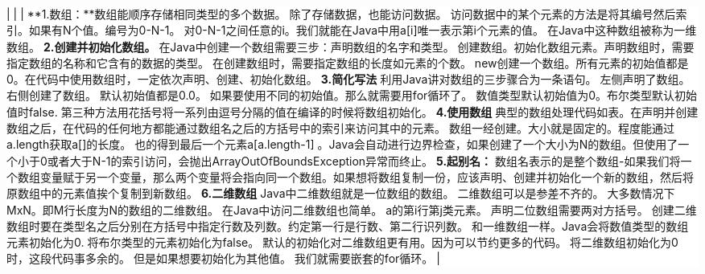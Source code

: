 |            |               | **1.数组：**数组能顺序存储相同类型的多个数据。 除了存储数据，也能访问数据。 访问数据中的某个元素的方法是将其编号然后索引。如果有N个值。编号为0-N-1。 对0-N-1之间任意的i。我们就能在Java中用a\[i]唯一表示第i个元素的值。 在Java中这种数组被称为一维数组。  **2.创建并初始化数组。** 在Java中创建一个数组需要三步：声明数组的名字和类型。 创建数组。初始化数组元素。声明数组时，需要指定数组的名称和它含有的数据的类型。 在创建数组时，需要指定数组的长度如元素的个数。 new创建一个数组。所有元素的初始值都是0。在代码中使用数组时，一定依次声明、创建、初始化数组。  **3.简化写法** 利用Java讲对数组的三步骤合为一条语句。 左侧声明了数组。 右侧创建了数组。 默认初始值都是0.0。 如果要使用不同的初始值。那么就需要用for循环了。 数值类型默认初始值为0。布尔类型默认初始值时false. 第三种方法用花括号将一系列由逗号分隔的值在编译的时候将数组初始化。 **4.使用数组** 典型的数组处理代码如表。在声明并创建数组之后，在代码的任何地方都能通过数组名之后的方括号中的索引来访问其中的元素。
数组一经创建。大小就是固定的。程度能通过a.length获取a\[]的长度。 也的得到最后一个元素a\[a.length-1] 。Java会自动进行边界检查，如果创建了一个大小为N的数组。但使用了一个小于0或者大于N-1的索引访问，会抛出ArrayOutOfBoundsException异常而终止。 **5.起别名：** 数组名表示的是整个数组-如果我们将一个数组变量赋于另一个变量，那么两个变量将会指向同一个数组。如果想将数组复制一份，应该声明、创建并初始化一个新的数组，然后将原数组中的元素值挨个复制到新数组。 **6.二维数组** Java中二维数组就是一位数组的数组。 二维数组可以是参差不齐的。 大多数情况下MxN。即M行长度为N的数组的二维数组。 在Java中访问二维数组也简单。 a的第i行第j类元素。 声明二位数组需要两对方括号。 创建二维数组时要在类型名之后分别在方括号中指定行数及列数。约定第一行是行数、第二行识列数。 和一维数组一样。Java会将数值类型的数组元素初始化为0. 将布尔类型的元素初始化为false。 默认的初始化对二维数组更有用。因为可以节约更多的代码。 将二维数组初始化为0时，这段代码事多余的。 但是如果想要初始化为其他值。 我们就需要嵌套的for循环。 |